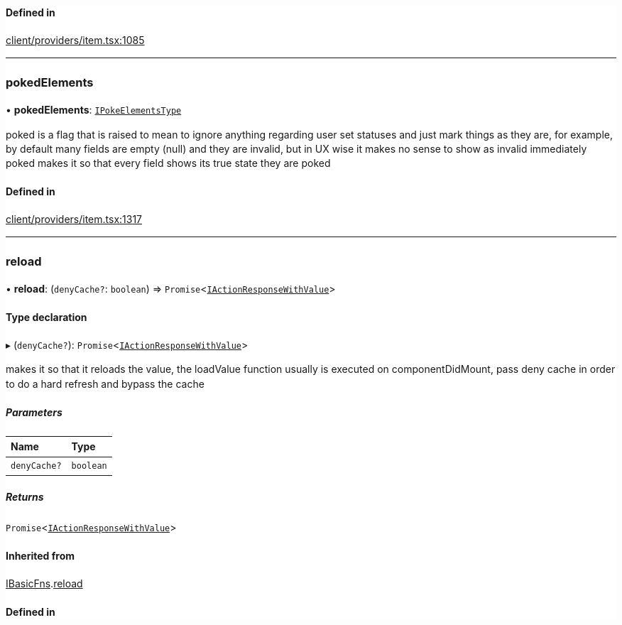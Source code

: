 #### Defined in

[client/providers/item.tsx:1085](https://github.com/onzag/itemize/blob/73e0c39e/client/providers/item.tsx#L1085)

___

### pokedElements

• **pokedElements**: [`IPokeElementsType`](client_providers_item.IPokeElementsType.md)

poked is a flag that is raised to mean to ignore
anything regarding user set statuses and just mark
things as they are, for example, by default many fields
are empty (null) and they are invalid, but in UX wise
it makes no sense to show as invalid immediately
poked makes it so that every field shows its true state
they are poked

#### Defined in

[client/providers/item.tsx:1317](https://github.com/onzag/itemize/blob/73e0c39e/client/providers/item.tsx#L1317)

___

### reload

• **reload**: (`denyCache?`: `boolean`) => `Promise`\<[`IActionResponseWithValue`](client_providers_item.IActionResponseWithValue.md)\>

#### Type declaration

▸ (`denyCache?`): `Promise`\<[`IActionResponseWithValue`](client_providers_item.IActionResponseWithValue.md)\>

makes it so that it reloads the value, the loadValue function
usually is executed on componentDidMount, pass deny cache in order to
do a hard refresh and bypass the cache

##### Parameters

| Name | Type |
| :------ | :------ |
| `denyCache?` | `boolean` |

##### Returns

`Promise`\<[`IActionResponseWithValue`](client_providers_item.IActionResponseWithValue.md)\>

#### Inherited from

[IBasicFns](client_providers_item.IBasicFns.md).[reload](client_providers_item.IBasicFns.md#reload)

#### Defined in
